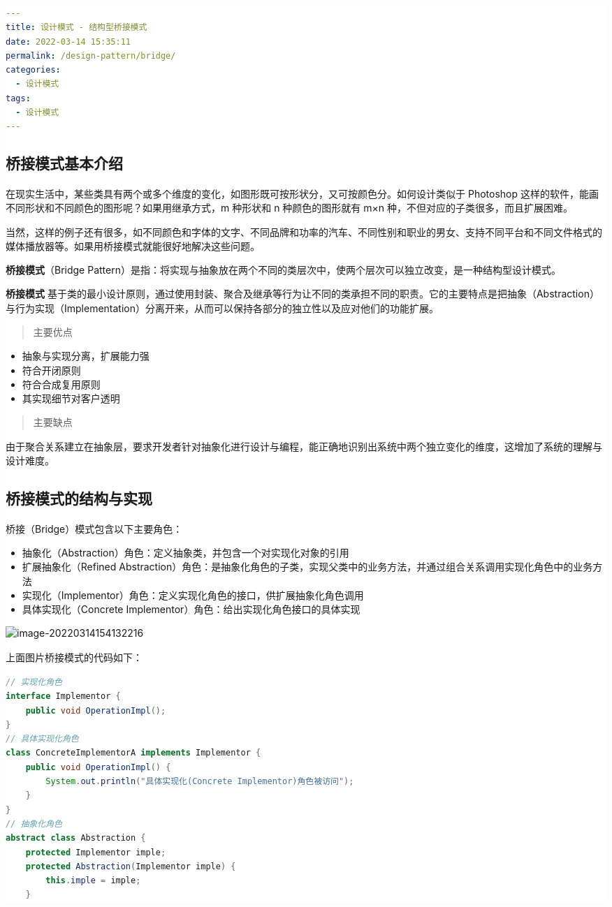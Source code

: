 ```yaml
---
title: 设计模式 - 结构型桥接模式
date: 2022-03-14 15:35:11
permalink: /design-pattern/bridge/
categories:
  - 设计模式
tags: 
  - 设计模式
---
```






## 桥接模式基本介绍

在现实生活中，某些类具有两个或多个维度的变化，如图形既可按形状分，又可按颜色分。如何设计类似于 Photoshop 这样的软件，能画不同形状和不同颜色的图形呢？如果用继承方式，m 种形状和 n 种颜色的图形就有 m×n 种，不但对应的子类很多，而且扩展困难。

当然，这样的例子还有很多，如不同颜色和字体的文字、不同品牌和功率的汽车、不同性别和职业的男女、支持不同平台和不同文件格式的媒体播放器等。如果用桥接模式就能很好地解决这些问题。

**桥接模式**（Bridge Pattern）是指：将实现与抽象放在两个不同的类层次中，使两个层次可以独立改变，是一种结构型设计模式。

**桥接模式** 基于类的最小设计原则，通过使用封装、聚合及继承等行为让不同的类承担不同的职责。它的主要特点是把抽象（Abstraction）与行为实现（Implementation）分离开来，从而可以保持各部分的独立性以及应对他们的功能扩展。

> 主要优点

- 抽象与实现分离，扩展能力强
- 符合开闭原则
- 符合合成复用原则
- 其实现细节对客户透明

> 主要缺点

由于聚合关系建立在抽象层，要求开发者针对抽象化进行设计与编程，能正确地识别出系统中两个独立变化的维度，这增加了系统的理解与设计难度。

## 桥接模式的结构与实现

桥接（Bridge）模式包含以下主要角色：

- 抽象化（Abstraction）角色：定义抽象类，并包含一个对实现化对象的引用
- 扩展抽象化（Refined Abstraction）角色：是抽象化角色的子类，实现父类中的业务方法，并通过组合关系调用实现化角色中的业务方法
- 实现化（Implementor）角色：定义实现化角色的接口，供扩展抽象化角色调用
- 具体实现化（Concrete Implementor）角色：给出实现化角色接口的具体实现

![image-20220314154132216](https://fastly.jsdelivr.net/gh/Kele-Bingtang/static/img/design-pattern/20220314172534.png)

上面图片桥接模式的代码如下：

```java
// 实现化角色
interface Implementor {
    public void OperationImpl();
}
// 具体实现化角色
class ConcreteImplementorA implements Implementor {
    public void OperationImpl() {
        System.out.println("具体实现化(Concrete Implementor)角色被访问");
    }
}
// 抽象化角色
abstract class Abstraction {
    protected Implementor imple;
    protected Abstraction(Implementor imple) {
        this.imple = imple;
    }
```